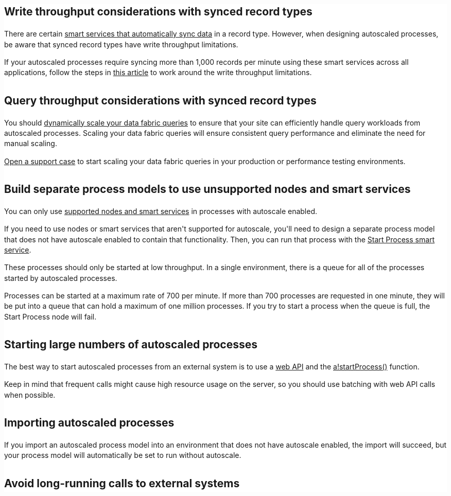## Write throughput considerations with synced record types

There are certain [smart services that automatically sync data](records-data-sync.html#use-smart-services-that-automatically-sync-data) in a record type. However, when designing autoscaled processes, be aware that synced record types have write throughput limitations.

If your autoscaled processes require syncing more than 1,000 records per minute using these smart services across all applications, follow the steps in [this article](https://community.appian.com/success/w/guide/3623/writing-to-synced-record-types-at-high-throughput) to work around the write throughput limitations.

## Query throughput considerations with synced record types

You should [dynamically scale your data fabric queries](about-data-sync.html#dynamically-scale-data-fabric-queries) to ensure that your site can efficiently handle query workloads from autoscaled processes. Scaling your data fabric queries will ensure consistent query performance and eliminate the need for manual scaling.

[Open a support case](https://community.appian.com/support/) to start scaling your data fabric queries in your production or performance testing environments.

## Build separate process models to use unsupported nodes and smart services

You can only use [supported nodes and smart services](autoscale-processes.html#supported-nodes) in processes with autoscale enabled.

If you need to use nodes or smart services that aren't supported for autoscale, you'll need to design a separate process model that does not have autoscale enabled to contain that functionality. Then, you can run that process with the [Start Process smart service](Start_Process_Smart_Service.html).

These processes should only be started at low throughput. In a single environment, there is a queue for all of the processes started by autoscaled processes.

Processes can be started at a maximum rate of 700 per minute. If more than 700 processes are requested in one minute, they will be put into a queue that can hold a maximum of one million processes. If you try to start a process when the queue is full, the Start Process node will fail.

## Starting large numbers of autoscaled processes

The best way to start autoscaled processes from an external system is to use a [web API](Web_APIs.html) and the [a!startProcess()](Start_Process_Smart_Service.html#astartprocess) function.

Keep in mind that frequent calls might cause high resource usage on the server, so you should use batching with web API calls when possible.

## Importing autoscaled processes

If you import an autoscaled process model into an environment that does not have autoscale enabled, the import will succeed, but your process model will automatically be set to run without autoscale.

## Avoid long-running calls to external systems
